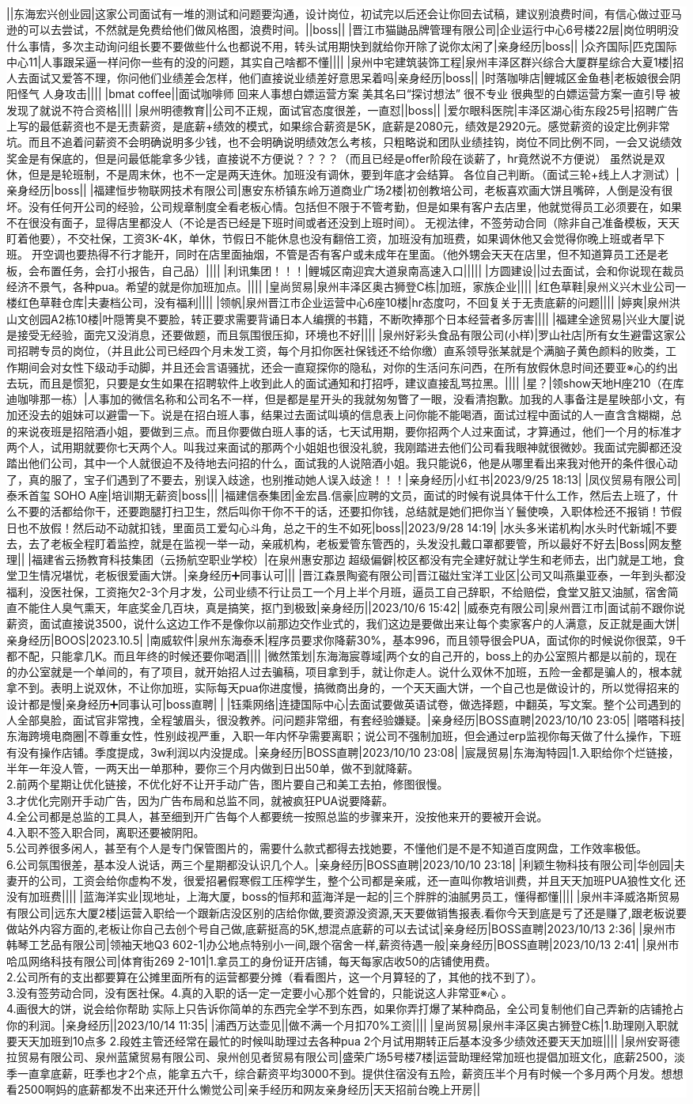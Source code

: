 ||东海宏兴创业园|这家公司面试有一堆的测试和问题要沟通，设计岗位，初试完以后还会让你回去试稿，建议别浪费时间，有信心做过亚马逊的可以去尝试，不然就是免费给他们做风格图，浪费时间。||boss||
|晋江市猫鼬品牌管理有限公司|企业运行中心6号楼22层|岗位明明没什么事情，多次主动询问组长要不要做些什么也都说不用，转头试用期快到就给你开除了说你太闲了|亲身经历|boss||
|众齐国际|匹克国际中心11|人事跟呆逼一样问你一些有的没的问题，其实自己啥都不懂||||
|泉州中宅建筑装饰工程|泉州丰泽区群兴综合大厦群星综合大夏1楼|招人去面试又爱答不理，你问他们业绩差会怎样，他们直接说业绩差好意思呆着吗|亲身经历|boss||
|时落咖啡店|鲤城区金鱼巷|老板娘很会阴阳怪气 人身攻击||||
|bmat coffee||面试咖啡师 回来人事想白嫖运营方案 美其名曰“探讨想法” 很不专业 很典型的白嫖运营方案一直引导 被发现了就说不符合资格||||
|泉州明德教育||公司不正规，面试官态度很差，一直怼||boss||
|爱尔眼科医院|丰泽区湖心街东段25号|招聘广告上写的最低薪资也不是无责薪资，是底薪+绩效的模式，如果综合薪资是5K，底薪是2080元，绩效是2920元。感觉薪资的设定比例非常坑。而且不追着问薪资不会明确说明多少钱，也不会明确说明绩效怎么考核，只粗略说和团队业绩挂钩，岗位不同比例不同，一会又说绩效奖金是有保底的，但是问最低能拿多少钱，直接说不方便说？？？？（而且已经是offer阶段在谈薪了，hr竟然说不方便说） 虽然说是双休，但是是轮班制，不是周末休，也不一定是两天连休。加班没有调休，要到年底才会结算。 各位自己判断。（面试三轮+线上人才测试）|亲身经历|boss||
|福建恒步物联网技术有限公司|惠安东桥镇东岭万道商业广场2楼|初创教培公司，老板喜欢画大饼且嘴碎，人倒是没有很坏。没有任何开公司的经验，公司规章制度全看老板心情。包括但不限于不管考勤，但是如果有客户去店里，他就觉得员工必须要在，如果不在很没有面子，显得店里都没人（不论是否已经是下班时间或者还没到上班时间）。 无视法律，不签劳动合同（除非自己准备模板，天天盯着他要），不交社保，工资3K-4K，单休，节假日不能休息也没有翻倍工资，加班没有加班费，如果调休他又会觉得你晚上班或者早下班。 开空调也要热得不行才能开，同时在店里面抽烟，不管是否有客户或未成年在里面。（他外甥会天天在店里，但不知道算员工还是老板，会布置任务，会打小报告，自己品）||||
|利讯集团！！！|鲤城区南迎宾大道泉南高速入口|||||
|方圆建设||过去面试，会和你说现在裁员经济不景气，各种pua。希望的就是你加班加点。||||
|皇尚贸易|泉州丰泽区奥古狮登C栋|加班，家族企业||||
|红色草鞋|泉州义兴木业公司一楼红色草鞋仓库|夫妻档公司，没有福利||||
|领帆|泉州晋江市企业运营中心6座10楼|hr态度叼，不回复关于无责底薪的问题||||
|婷爽|泉州洪山文创园A2栋10楼|叶隠箐臭不要脸，转正要求需要背诵日本人编撰的书籍，不断吹捧那个日本经营者多厉害||||
|福建全途贸易|兴业大厦|说是接受无经验，面完又没消息，还要做题，而且氛围很压抑，环境也不好||||
|泉州好彩头食品有限公司(小样)|罗山社店|所有女生避雷这家公司招聘专员的岗位，（并且此公司已经四个月未发工资，每个月扣你医社保钱还不给你缴）直系领导张某就是个满脑子黄色颜料的败类，工作期间会对女性下级动手动脚，并且还会言语骚扰，还会一直窥探你的隐私，对你的生活问东问西，在所有放假休息时间还要亚※心的约出去玩，而且是惯犯，只要是女生如果在招聘软件上收到此人的面试通知和打招呼，建议直接乱骂拉黑。||||
|星？|领show天地H座210（在库迪咖啡那一栋）|人事加的微信名称和公司名不一样，但是都是星开头的我就匆匆瞥了一眼，没看清抱歉。加我的人事备注是星映部小文，有加还没去的姐妹可以避雷一下。说是在招白班人事，结果过去面试叫填的信息表上问你能不能喝酒，面试过程中面试的人一直含含糊糊，总的来说夜班是招陪酒小姐，要做到三点。而且你要做白班人事的话，七天试用期，要你招两个人过来面试，才算通过，他们一个月的标准才两个人，试用期就要你七天两个人。叫我过来面试的那两个小姐姐也很没礼貌，我刚踏进去他们公司看我眼神就很微妙。我面试完脚都还没踏出他们公司，其中一个人就很迫不及待地去问招的什么，面试我的人说陪酒小姐。我只能说6，他是从哪里看出来我对他开的条件很心动了，真的服了，宝子们遇到了不要去，别误入歧途，也别推动她人误入歧途！！！|亲身经历|小红书|2023/9/25 18:13|
|凤仪贸易有限公司|泰禾首玺 SOHO A座|培训期无薪资|boss|||
|福建信泰集团|金宏昌.信豪|应聘的文员，面试的时候有说具体干什么工作，然后去上班了，什么不要的活都给你干，还要跑腿打扫卫生，然后叫你干你不干的话，还要扣你钱，总结就是她们把你当丫鬟使唤，入职体检还不报销！节假日也不放假！然后动不动就扣钱，里面员工爱勾心斗角，总之干的生不如死|boss||2023/9/28 14:19|
|水头多米诺机构|水头时代新城|不要去，去了老板全程盯着监控，就是在监视一举一动，亲戚机构，老板爱管东管西的，头发没扎戴口罩都要管，所以最好不好去|Boss|网友整理||
|福建省云扬教育科技集团（云扬航空职业学校）|在泉州惠安那边 超级偏僻|校区都没有完全建好就让学生和老师去，出门就是工地，食堂卫生情况堪忧，老板很爱画大饼。|亲身经历➕同事认可|||
|晋江森景陶瓷有限公司|晋江磁灶宝洋工业区|公司又叫燕巢亚泰，一年到头都没福利，没医社保，工资拖欠2-3个月才发，公司业绩不行让员工一个月上半个月班，逼员工自己辞职，不给赔偿，食堂又脏又油腻，宿舍简直不能住人臭气熏天，年底奖金几百块，真是搞笑，抠门到极致|亲身经历||2023/10/6 15:42|
|威泰克有限公司|泉州晋江市|面试前不跟你说薪资，面试直接说3500，说什么这边工作不是像你以前那边交作业式的，我们这边是要做出来让每个卖家客户的人满意，反正就是画大饼|亲身经历|BOOS|2023.10.5|
|南威软件|泉州东海泰禾|程序员要求你降薪30%，基本996，而且领导很会PUA，面试你的时候说你很菜，9千都不配，只能拿几K。而且年终的时候还要你喝酒||||
|微然策划|东海海宸尊域|两个女的自己开的，boss上的办公室照片都是以前的，现在的办公室就是一个单间的，有了项目，就开始招人过去骗稿，项目拿到手，就让你走人。说什么双休不加班，五险一金都是骗人的，根本就拿不到。表明上说双休，不让你加班，实际每天pua你进度慢，搞微商出身的，一个天天画大饼，一个自己也是做设计的，所以觉得招来的设计都是慢|亲身经历➕同事认可|boss直聘| |
|钰乘网络|连捷国际中心|去面试要做英语试卷，做选择题，中翻英，写文案。整个公司遇到的人全部臭脸，面试官非常拽，全程皱眉头，很没教养。问问题非常细，有套经验嫌疑。|亲身经历|BOSS直聘|2023/10/10 23:05|
|嗒嗒科技|东海跨境电商圈|不尊重女性，性别歧视严重，入职一年内怀孕需要离职；说公司不强制加班，但会通过erp监视你每天做了什么操作，下班有没有操作店铺。季度提成，3w利润以内没提成。|亲身经历|BOSS直聘|2023/10/10 23:08|
|宸晟贸易|东海淘特园|1.入职给你个烂链接，半年一年没人管，一两天出一单那种，要你三个月内做到日出50单，做不到就降薪。  <br>2.前两个星期让优化链接，不优化好不让开手动广告，图片要自己和美工去拍，修图很慢。  <br>3.才优化完刚开手动广告，因为广告布局和总监不同，就被疯狂PUA说要降薪。  <br>4.全公司都是总监的工具人，甚至细到开广告每个人都要统一按照总监的步骤来开，没按他来开的要被开会说。  <br>4.入职不签入职合同，离职还要被阴阳。  <br>5.公司养很多闲人，甚至有个人是专门保管图片的，需要什么款式都得去找她要，不懂他们是不是不知道百度网盘，工作效率极低。  <br>6.公司氛围很差，基本没人说话，两三个星期都没认识几个人。|亲身经历|BOSS直聘|2023/10/10 23:18|
|利颖生物科技有限公司|华创园|夫妻开的公司，工资会给你虚构不发，很爱招暑假寒假工压榨学生，整个公司都是亲戚，还一直叫你教培训费，并且天天加班PUA狼性文化 还没有加班费||||
|蓝海洋实业|现地址，上海大厦，boss的恒邦和蓝海洋是一起的|三个胖胖的油腻男员工，懂得都懂||||
|泉州丰泽威洛斯贸易有限公司|远东大厦2楼|运营入职给一个跟新店没区别的店给你做,要资源没资源,天天要做销售报表.看你今天到底是亏了还是赚了,跟老板说要做站外内容方面的,老板让你自己去创个号自己做,底薪挺高的5K,想混点底薪的可以去试试|亲身经历|BOSS直聘|2023/10/13 2:36|
|泉州市韩琴工艺品有限公司|领袖天地Q3 602-1|办公地点特别小一间,跟个宿舍一样,薪资待遇一般|亲身经历|BOSS直聘|2023/10/13 2:41|
|泉州市哈瓜网络科技有限公司|体育街269 2-101|1.拿员工的身份证开店铺，每天每家店收50的店铺使用费。  <br>2.公司所有的支出都要算在公摊里面所有的运营都要分摊（看看图片，这一个月算轻的了，其他的找不到了）。  <br>3.没有签劳动合同，没有医社保。4.真的入职的话一定一定要小心那个姓曾的，只能说这人非常亚※心 。  <br>4.画很大的饼，说会给你帮助 实际上只告诉你简单的东西完全学不到东西，如果你弄打爆了某种商品，全公司复制他们自己弄新的店铺抢占你的利润。|亲身经历||2023/10/14 11:35|
|浦西万达壶见||做不满一个月扣70%工资||||
|皇尚贸易|泉州丰泽区奥古狮登C栋|1.助理刚入职就要天天加班到10点多 2.段姓主管还经常在最忙的时候叫助理过去各种pua 2个月试用期转正后基本没多少绩效还要天天加班||||
|泉州安哥德拉贸易有限公司、泉州蓝黛贸易有限公司、泉州创见者贸易有限公司|盛荣广场5号楼7楼|运营助理经常加班也提倡加班文化，底薪2500，淡季一直拿底薪，旺季也才2个点，能拿五六千，综合薪资平均3000不到。提供住宿没有五险，薪资压半个月有时候一个多月两个月发。想想看2500啊妈的底薪都发不出来还开什么懒觉公司|亲手经历和网友亲身经历|天天招前台晚上开房||